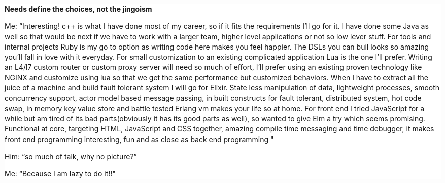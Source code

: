 **Needs define the choices, not the jingoism**  
  
Me: “Interesting! c++ is what I have done most of my career, so if it fits the requirements I’ll go for it. I have done some Java as well so that would be next if we have to work with a larger team, higher level applications or not so low lever stuff. For tools and internal projects Ruby is my go to option as writing code here makes you feel happier. The DSLs you can buil looks so amazing you’ll fall in love with it everyday. For small customization to an existing complicated application Lua is the one I’ll prefer. Writing an L4/l7 custom router or custom proxy server will need so much of effort, I’ll prefer using an existing proven technology like NGINX and customize using lua so that we get the same performance but customized behaviors. When I have to extract all the juice of a machine and build fault tolerant system I will go for Elixir. State less manipulation of data, lightweight processes, smooth concurrency support, actor model based message passing, in built constructs for fault tolerant, distributed system, hot code swap, in memory key value store and battle tested Erlang vm makes your life so at home.
For front end I tried JavaScript for a while but am tired of its bad parts(obviously it has its good parts as well), so wanted to give Elm a try which seems promising. Functional at core, targeting HTML, JavaScript and CSS together, amazing compile time messaging and time debugger, it makes front end programming interesting, fun and as close as back end programming " 
  
Him: “so much of talk, why no picture?”  
  
Me: “Because I am lazy to do it!!"  
  